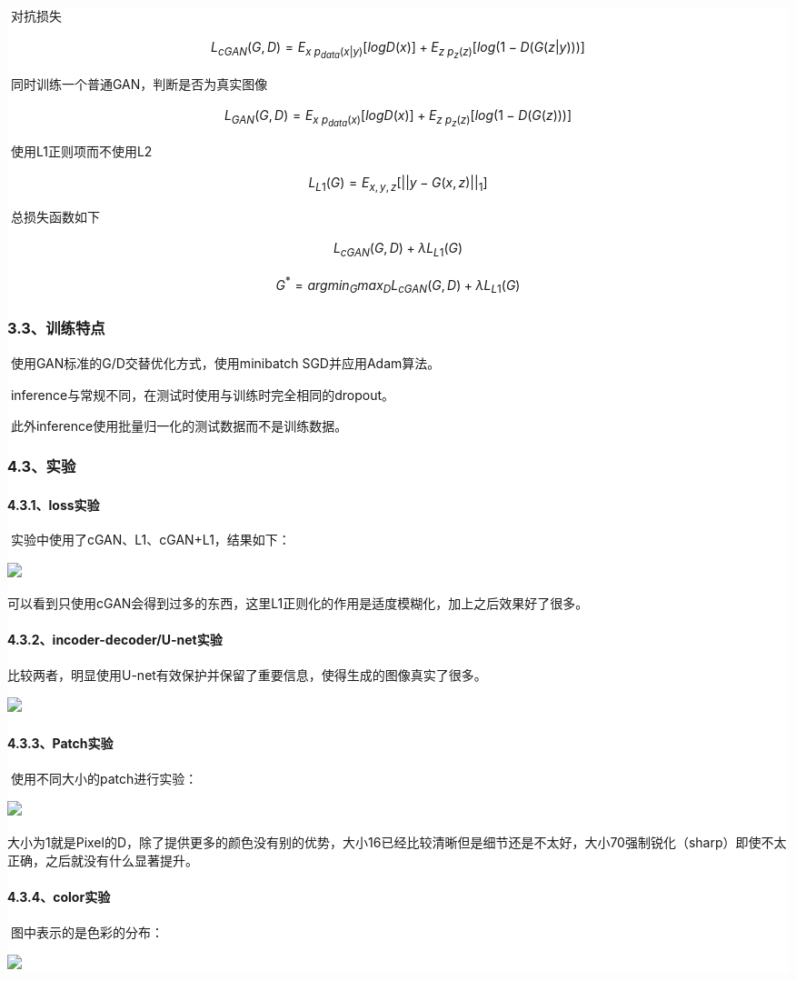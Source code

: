 ​	对抗损失

$$L_{cGAN}(G,D)=E_{x~p_{data}(x|y)}[logD(x)]+E_{z~p_{z}(z)}[log(1-D(G(z|y)))]$$

​	同时训练一个普通GAN，判断是否为真实图像

$$L_{GAN}(G,D)=E_{x~p_{data}(x)}[logD(x)]+E_{z~p_{z}(z)}[log(1-D(G(z)))]$$

​	使用L1正则项而不使用L2

$$L_{L1}(G)=E_{x,y,z}[||y-G(x,z)||_{1}]$$

​	总损失函数如下

$$L_{cGAN}(G,D)+\lambda L_{L1}(G)$$

$$G^{*}=argmin_{G}max_{D}L_{cGAN}(G,D)+\lambda L_{L1}(G)$$



### 3.3、训练特点

​	使用GAN标准的G/D交替优化方式，使用minibatch SGD并应用Adam算法。

​	inference与常规不同，在测试时使用与训练时完全相同的dropout。

​	此外inference使用批量归一化的测试数据而不是训练数据。



### 4.3、实验

#### 4.3.1、loss实验

​	实验中使用了cGAN、L1、cGAN+L1，结果如下：

![](/img/from_StarGAN_to_GAN/lossExment.png)

​	可以看到只使用cGAN会得到过多的东西，这里L1正则化的作用是适度模糊化，加上之后效果好了很多。

#### 4.3.2、incoder-decoder/U-net实验

​	比较两者，明显使用U-net有效保护并保留了重要信息，使得生成的图像真实了很多。

![](/img/from_StarGAN_to_GAN/UNetExment.png)

#### 4.3.3、Patch实验

​	使用不同大小的patch进行实验：

![](/img/from_StarGAN_to_GAN/PatchExment.png)

​	大小为1就是Pixel的D，除了提供更多的颜色没有别的优势，大小16已经比较清晰但是细节还是不太好，大小70强制锐化（sharp）即使不太正确，之后就没有什么显著提升。

#### 4.3.4、color实验

​	图中表示的是色彩的分布：

![](/img/from_StarGAN_to_GAN/color.png)	
